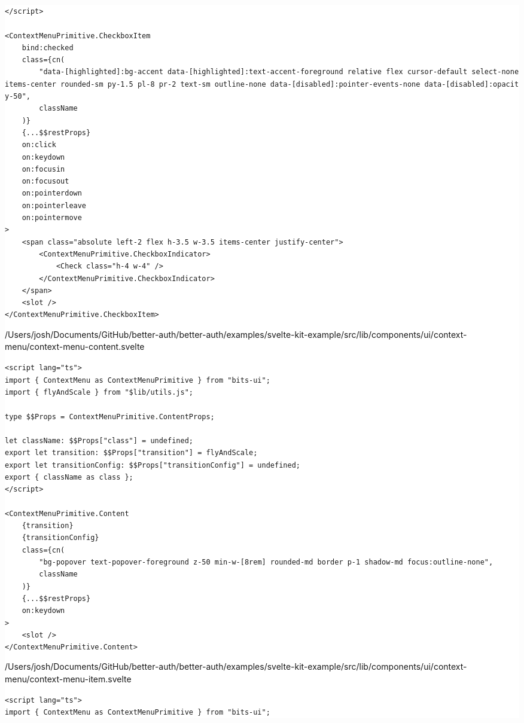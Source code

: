 ```
</script>

<ContextMenuPrimitive.CheckboxItem
	bind:checked
	class={cn(
		"data-[highlighted]:bg-accent data-[highlighted]:text-accent-foreground relative flex cursor-default select-none items-center rounded-sm py-1.5 pl-8 pr-2 text-sm outline-none data-[disabled]:pointer-events-none data-[disabled]:opacity-50",
		className
	)}
	{...$$restProps}
	on:click
	on:keydown
	on:focusin
	on:focusout
	on:pointerdown
	on:pointerleave
	on:pointermove
>
	<span class="absolute left-2 flex h-3.5 w-3.5 items-center justify-center">
		<ContextMenuPrimitive.CheckboxIndicator>
			<Check class="h-4 w-4" />
		</ContextMenuPrimitive.CheckboxIndicator>
	</span>
	<slot />
</ContextMenuPrimitive.CheckboxItem>

```
/Users/josh/Documents/GitHub/better-auth/better-auth/examples/svelte-kit-example/src/lib/components/ui/context-menu/context-menu-content.svelte
```
<script lang="ts">
import { ContextMenu as ContextMenuPrimitive } from "bits-ui";
import { flyAndScale } from "$lib/utils.js";

type $$Props = ContextMenuPrimitive.ContentProps;

let className: $$Props["class"] = undefined;
export let transition: $$Props["transition"] = flyAndScale;
export let transitionConfig: $$Props["transitionConfig"] = undefined;
export { className as class };
</script>

<ContextMenuPrimitive.Content
	{transition}
	{transitionConfig}
	class={cn(
		"bg-popover text-popover-foreground z-50 min-w-[8rem] rounded-md border p-1 shadow-md focus:outline-none",
		className
	)}
	{...$$restProps}
	on:keydown
>
	<slot />
</ContextMenuPrimitive.Content>

```
/Users/josh/Documents/GitHub/better-auth/better-auth/examples/svelte-kit-example/src/lib/components/ui/context-menu/context-menu-item.svelte
```
<script lang="ts">
import { ContextMenu as ContextMenuPrimitive } from "bits-ui";

```